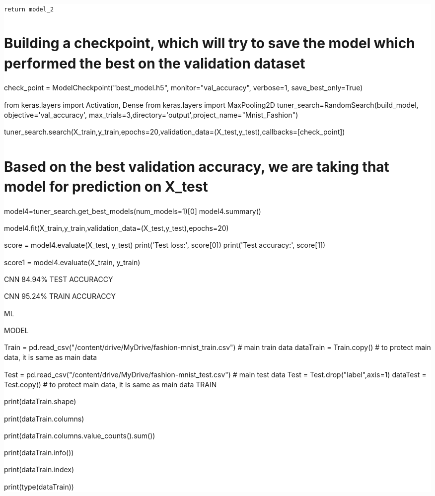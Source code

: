     return model_2

# Building a checkpoint, which will try to save the model which performed the best on the validation dataset
check_point = ModelCheckpoint("best_model.h5", monitor="val_accuracy", verbose=1, save_best_only=True)

from keras.layers import Activation, Dense
from keras.layers import MaxPooling2D
tuner_search=RandomSearch(build_model,
                          objective='val_accuracy',
                          max_trials=3,directory='output',project_name="Mnist_Fashion")

tuner_search.search(X_train,y_train,epochs=20,validation_data=(X_test,y_test),callbacks=[check_point])

# Based on the best validation accuracy, we are taking that model for prediction on X_test #

model4=tuner_search.get_best_models(num_models=1)[0]
model4.summary()

model4.fit(X_train,y_train,validation_data=(X_test,y_test),epochs=20)

score = model4.evaluate(X_test, y_test)
print('Test loss:', score[0])
print('Test accuracy:', score[1])

score1 = model4.evaluate(X_train, y_train)

CNN 84.94% TEST ACCURACCY

CNN 95.24% TRAIN ACCURACCY

ML

MODEL

Train = pd.read_csv("/content/drive/MyDrive/fashion-mnist_train.csv") # main train data
dataTrain = Train.copy() # to protect main data, it is same as main data

Test = pd.read_csv("/content/drive/MyDrive/fashion-mnist_test.csv") # main test data
Test = Test.drop("label",axis=1)
dataTest = Test.copy() # to protect main data, it is same as main data
TRAIN

print(dataTrain.shape)

print(dataTrain.columns)

print(dataTrain.columns.value_counts().sum())

print(dataTrain.info())

print(dataTrain.index)

print(type(dataTrain))
